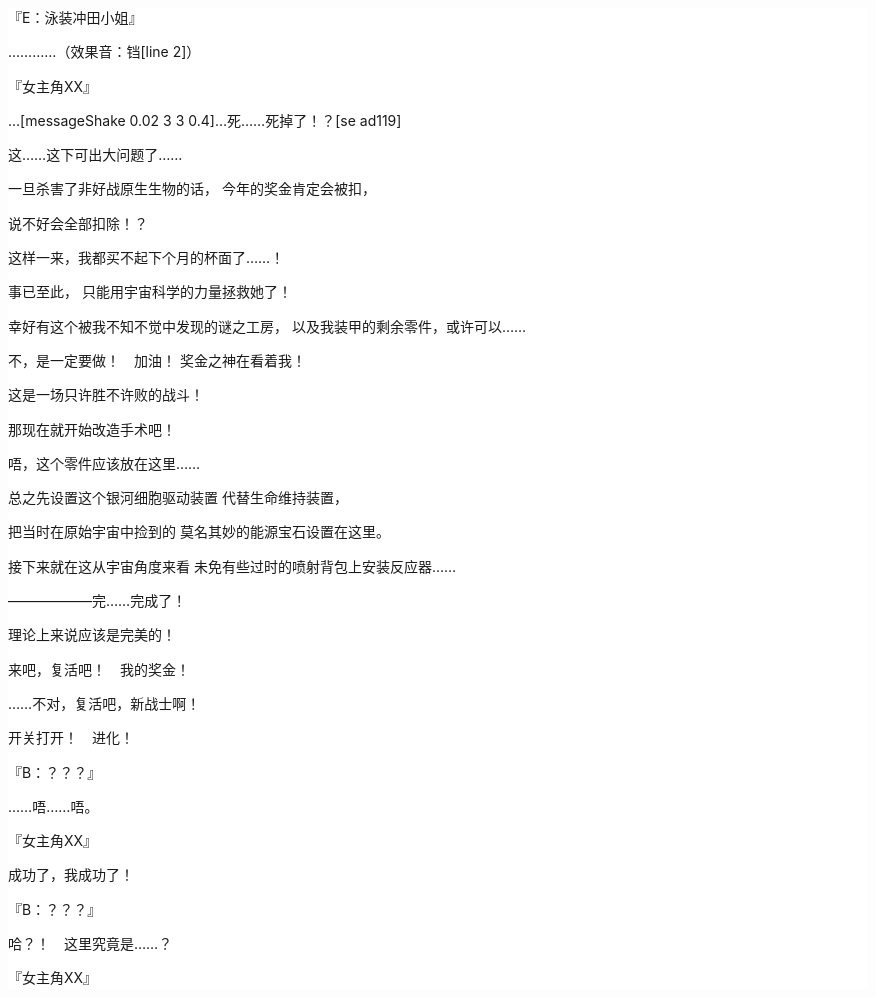 『E：泳装冲田小姐』

…………（效果音：铛[line 2]）

『女主角XX』

…[messageShake 0.02 3 3 0.4]…死……死掉了！？[se ad119]

这……这下可出大问题了……

一旦杀害了非好战原生生物的话，
今年的奖金肯定会被扣，

说不好会全部扣除！？

这样一来，我都买不起下个月的杯面了……！

事已至此，
只能用宇宙科学的力量拯救她了！

幸好有这个被我不知不觉中发现的谜之工房，
以及我装甲的剩余零件，或许可以……

不，是一定要做！　加油！
奖金之神在看着我！

这是一场只许胜不许败的战斗！

那现在就开始改造手术吧！

唔，这个零件应该放在这里……

总之先设置这个银河细胞驱动装置
代替生命维持装置，

把当时在原始宇宙中捡到的
莫名其妙的能源宝石设置在这里。

接下来就在这从宇宙角度来看
未免有些过时的喷射背包上安装反应器……

——————完……完成了！

理论上来说应该是完美的！

来吧，复活吧！　我的奖金！

……不对，复活吧，新战士啊！

开关打开！　进化！

『B：？？？』

……唔……唔。

『女主角XX』

成功了，我成功了！

『B：？？？』

哈？！　这里究竟是……？

『女主角XX』
